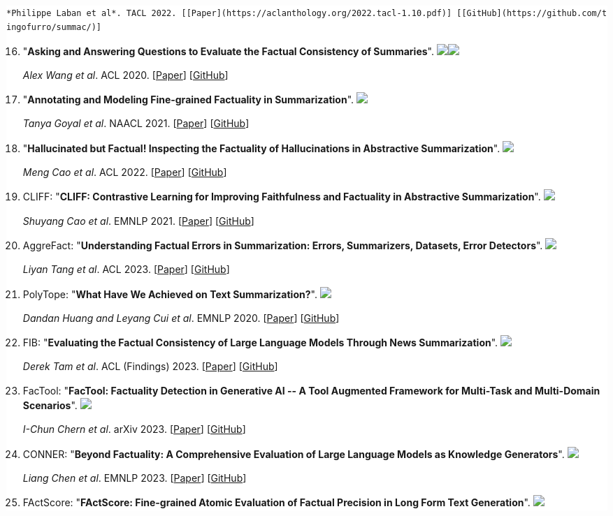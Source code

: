     *Philippe Laban et al*. TACL 2022. [[Paper](https://aclanthology.org/2022.tacl-1.10.pdf)] [[GitHub](https://github.com/tingofurro/summac/)] 

16. "**Asking and Answering Questions to Evaluate the Factual Consistency of Summaries**". ![](https://img.shields.io/badge/Dataset-blue)![](https://img.shields.io/badge/Evaluation%20Method-orange)

    *Alex Wang et al*. ACL 2020. [[Paper](https://aclanthology.org/2020.acl-main.450.pdf)] [[GitHub](https://github.com/W4ngatang/qags)] 

17. "**Annotating and Modeling Fine-grained Factuality in Summarization**". ![](https://img.shields.io/badge/Dataset-blue)

    *Tanya Goyal et al*. NAACL 2021. [[Paper](https://aclanthology.org/2021.naacl-main.114.pdf)] [[GitHub](https://github.com/tagoyal/factuality-datasets)] 

18. "**Hallucinated but Factual! Inspecting the Factuality of Hallucinations in Abstractive Summarization**". ![](https://img.shields.io/badge/Dataset-blue)

    *Meng Cao et al*. ACL 2022. [[Paper](https://aclanthology.org/2022.acl-long.236.pdf)] [[GitHub](https://github.com/mcao516/EntFA)] 

19. CLIFF: "**CLIFF: Contrastive Learning for Improving Faithfulness and Factuality in Abstractive Summarization**". ![](https://img.shields.io/badge/Dataset-blue)

    *Shuyang Cao et al*. EMNLP 2021. [[Paper](https://arxiv.org/pdf/2109.09209.pdf)] [[GitHub](https://github.com/ShuyangCao/cliff_summ)] 

20. AggreFact: "**Understanding Factual Errors in Summarization: Errors, Summarizers, Datasets, Error Detectors**". ![](https://img.shields.io/badge/Dataset-blue)

    *Liyan Tang et al*. ACL 2023. [[Paper](https://arxiv.org/pdf/2205.12854.pdf)] [[GitHub](https://github.com/Liyan06/AggreFact)] 

21. PolyTope: "**What Have We Achieved on Text Summarization?**". ![](https://img.shields.io/badge/Dataset-blue)

    *Dandan Huang and Leyang Cui et al*. EMNLP 2020. [[Paper](https://aclanthology.org/2020.emnlp-main.33/)] [[GitHub](https://github.com/hddbang/PolyTope)] 

22. FIB: "**Evaluating the Factual Consistency of Large Language Models Through News Summarization**". ![](https://img.shields.io/badge/Evaluation%20Method-orange)

    *Derek Tam et al*. ACL (Findings) 2023. [[Paper](https://aclanthology.org/2023.findings-acl.322.pdf)] [[GitHub](https://github.com/r-three/fib)] 

23. FacTool: "**FacTool: Factuality Detection in Generative AI -- A Tool Augmented Framework for Multi-Task and Multi-Domain Scenarios**". ![](https://img.shields.io/badge/Evaluation%20Method-orange)

    *I-Chun Chern et al*. arXiv 2023. [[Paper](https://arxiv.org/pdf/2307.13528.pdf)] [[GitHub](https://github.com/GAIR-NLP/factool)]
  
24. CONNER: "**Beyond Factuality: A Comprehensive Evaluation of Large Language Models as Knowledge Generators**". ![](https://img.shields.io/badge/Evaluation%20Method-orange)

    *Liang Chen et al*. EMNLP 2023. [[Paper](https://arxiv.org/abs/2310.07289)] [[GitHub](https://github.com/chanliang/conner)]  

25. FActScore: "**FActScore: Fine-grained Atomic Evaluation of Factual Precision in Long Form Text Generation**". ![](https://img.shields.io/badge/Evaluation%20Method-orange)

